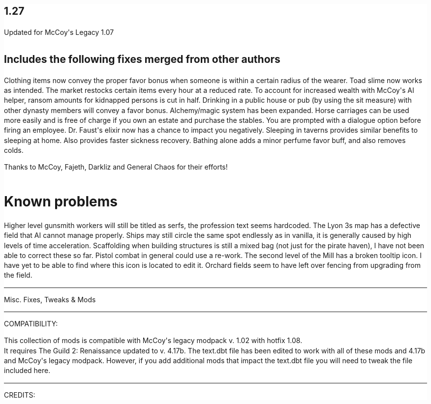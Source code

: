 1.27
----
Updated for McCoy's Legacy 1.07

Includes the following fixes merged from other authors
---------------------------------------------------------
Clothing items now convey the proper favor bonus when someone is within a certain radius of the wearer.
Toad slime now works as intended.
The market restocks certain items every hour at a reduced rate.
To account for increased wealth with McCoy's AI helper, ransom amounts for kidnapped persons is cut in half.
Drinking in a public house or pub (by using the sit measure) with other dynasty members will convey a favor bonus.
Alchemy/magic system has been expanded.
Horse carriages can be used more easily and is free of charge if you own an estate and purchase the stables.
You are prompted with a dialogue option before firing an employee.
Dr. Faust's elixir now has a chance to impact you negatively. 
Sleeping in taverns provides similar benefits to sleeping at home. Also provides faster sickness recovery.
Bathing alone adds a minor perfume favor buff, and also removes colds.

Thanks to McCoy, Fajeth, Darkliz and General Chaos for their efforts!

Known problems
==============
Higher level gunsmith workers will still be titled as serfs, the profession text seems hardcoded.
The Lyon 3s map has a defective field that AI cannot manage properly.
Ships may still circle the same spot endlessly as in vanilla, it is generally caused by high levels of time acceleration.
Scaffolding when building structures is still a mixed bag (not just for the pirate haven), I have not been able to correct these so far.
Pistol combat in general could use a re-work.
The second level of the Mill has a broken tooltip icon. I have yet to be able to find where this icon is located to edit it.
Orchard fields seem to have left over fencing from upgrading from the field.

- - - 


Misc. Fixes, Tweaks & Mods

--------------------------------------------------------------------------------
COMPATIBILITY:

This collection of mods is compatible with McCoy's legacy modpack v. 1.02 with hotfix 1.08.  
It requires The Guild 2: Renaissance updated to v. 4.17b.
The text.dbt file has been edited to work with all of these mods and 4.17b and McCoy's legacy modpack.  However, if you add additional mods that impact the text.dbt file you will need to tweak the file included here.

--------------------------------------------------------------------------------

CREDITS:
